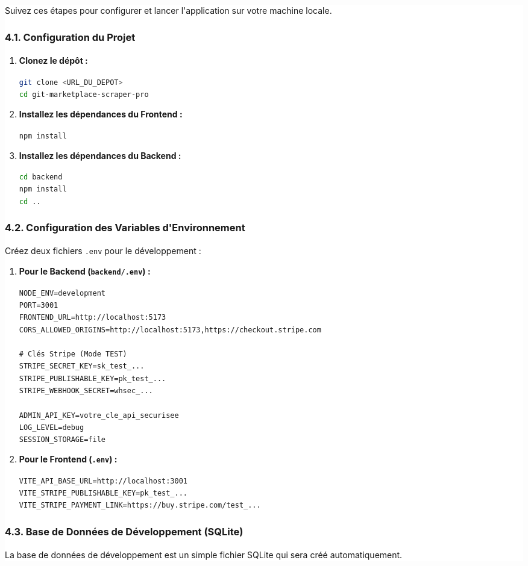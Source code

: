 Suivez ces étapes pour configurer et lancer l'application sur votre machine locale.

### 4.1. Configuration du Projet

1.  **Clonez le dépôt :**
    ```bash
    git clone <URL_DU_DEPOT>
    cd git-marketplace-scraper-pro
    ```

2.  **Installez les dépendances du Frontend :**
    ```bash
    npm install
    ```

3.  **Installez les dépendances du Backend :**
    ```bash
    cd backend
    npm install
    cd ..
    ```

### 4.2. Configuration des Variables d'Environnement

Créez deux fichiers `.env` pour le développement :

1.  **Pour le Backend (`backend/.env`) :**
    ```env
    NODE_ENV=development
    PORT=3001
    FRONTEND_URL=http://localhost:5173
    CORS_ALLOWED_ORIGINS=http://localhost:5173,https://checkout.stripe.com

    # Clés Stripe (Mode TEST)
    STRIPE_SECRET_KEY=sk_test_...
    STRIPE_PUBLISHABLE_KEY=pk_test_...
    STRIPE_WEBHOOK_SECRET=whsec_...

    ADMIN_API_KEY=votre_cle_api_securisee
    LOG_LEVEL=debug
    SESSION_STORAGE=file
    ```

2.  **Pour le Frontend (`.env`) :**
    ```env
    VITE_API_BASE_URL=http://localhost:3001
    VITE_STRIPE_PUBLISHABLE_KEY=pk_test_...
    VITE_STRIPE_PAYMENT_LINK=https://buy.stripe.com/test_...
    ```

### 4.3. Base de Données de Développement (SQLite)

La base de données de développement est un simple fichier SQLite qui sera créé automatiquement.
